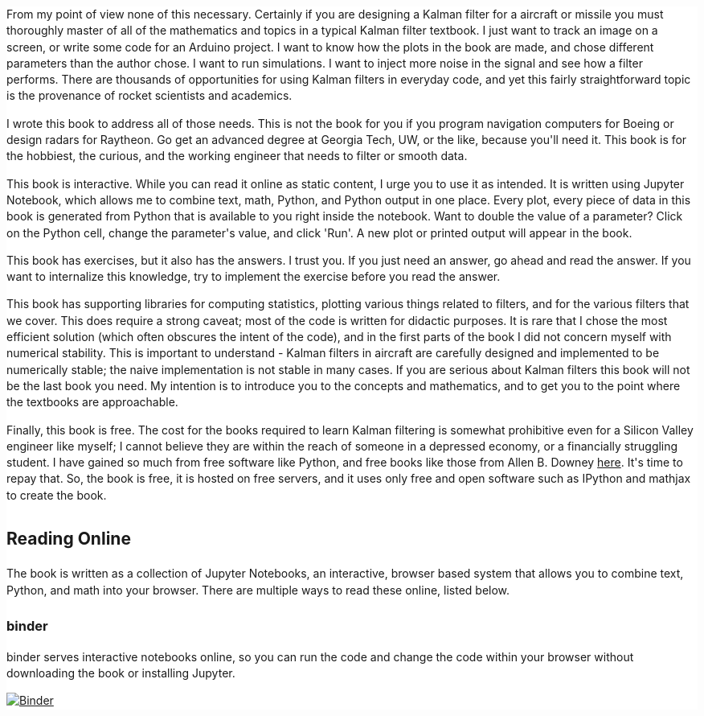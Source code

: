 From my point of view none of this necessary. Certainly if you are designing a Kalman filter for a aircraft or missile you must thoroughly master of all of the mathematics and topics in a typical Kalman filter textbook. I just want to track an image on a screen, or write some code for an Arduino project. I want to know how the plots in the book are made, and chose different parameters than the author chose. I want to run simulations. I want to inject more noise in the signal and see how a filter performs. There are thousands of opportunities for using Kalman filters in everyday code, and yet this fairly straightforward topic is the provenance of rocket scientists and academics.

I wrote this book to address all of those needs. This is not the book for you if you program navigation computers for Boeing or design radars for Raytheon. Go get an advanced degree at Georgia Tech, UW, or the like, because you'll need it. This book is for the hobbiest, the curious, and the working engineer that needs to filter or smooth data.

This book is interactive. While you can read it online as static content, I urge you to use it as intended. It is written using Jupyter Notebook, which allows me to combine text, math, Python, and Python output in one place. Every plot, every piece of data in this book is generated from Python that is available to you right inside the notebook. Want to double the value of a parameter? Click on the Python cell, change the parameter's value, and click 'Run'. A new plot or printed output will appear in the book.

This book has exercises, but it also has the answers. I trust you. If you just need an answer, go ahead and read the answer. If you want to internalize this knowledge, try to implement the exercise before you read the answer.

This book has supporting libraries for computing statistics, plotting various things related to filters, and for the various filters that we cover. This does require a strong caveat; most of the code is written for didactic purposes. It is rare that I chose the most efficient solution (which often obscures the intent of the code), and in the first parts of the book I did not concern myself with numerical stability. This is important to understand - Kalman filters in aircraft are carefully designed and implemented to be numerically stable; the naive implementation is not stable in many cases. If you are serious about Kalman filters this book will not be the last book you need. My intention is to introduce you to the concepts and mathematics, and to get you to the point where the textbooks are approachable.

Finally, this book is free. The cost for the books required to learn Kalman filtering is somewhat prohibitive even for a Silicon Valley engineer like myself; I cannot believe they are within the reach of someone in a depressed economy, or a financially struggling student. I have gained so much from free software like Python, and free books like those from Allen B. Downey [here](http://www.greenteapress.com/). It's time to repay that. So, the book is free, it is hosted on free servers, and it uses only free and open software such as IPython and mathjax to create the book.


## Reading Online

The book is written as a collection of Jupyter Notebooks, an interactive, browser based system that allows you to combine text, Python, and math into your browser. There are multiple ways to read these online, listed below.

### binder

binder serves interactive notebooks online, so you can run the code and change the code within your browser without downloading the book or installing Jupyter.

[![Binder](http://mybinder.org/badge.svg)](https://beta.mybinder.org/v2/gh/rlabbe/Kalman-and-Bayesian-Filters-in-Python/master)
